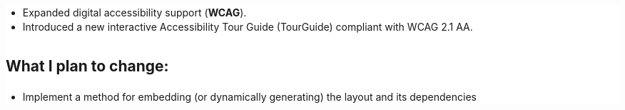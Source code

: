 - Expanded digital accessibility support (**WCAG**).
- Introduced a new interactive Accessibility Tour Guide (TourGuide) compliant with WCAG 2.1 AA.

## What I plan to change:

- Implement a method for embedding (or dynamically generating) the layout and its dependencies



